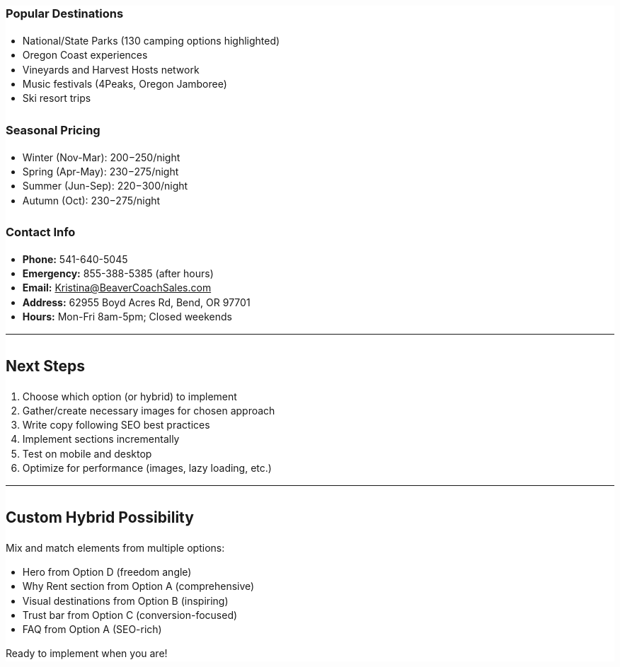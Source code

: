 ### Popular Destinations
- National/State Parks (130 camping options highlighted)
- Oregon Coast experiences
- Vineyards and Harvest Hosts network
- Music festivals (4Peaks, Oregon Jamboree)
- Ski resort trips

### Seasonal Pricing
- Winter (Nov-Mar): $200-$250/night
- Spring (Apr-May): $230-$275/night
- Summer (Jun-Sep): $220-$300/night
- Autumn (Oct): $230-$275/night

### Contact Info
- **Phone:** 541-640-5045
- **Emergency:** 855-388-5385 (after hours)
- **Email:** Kristina@BeaverCoachSales.com
- **Address:** 62955 Boyd Acres Rd, Bend, OR 97701
- **Hours:** Mon-Fri 8am-5pm; Closed weekends

---

## Next Steps

1. Choose which option (or hybrid) to implement
2. Gather/create necessary images for chosen approach
3. Write copy following SEO best practices
4. Implement sections incrementally
5. Test on mobile and desktop
6. Optimize for performance (images, lazy loading, etc.)

---

## Custom Hybrid Possibility

Mix and match elements from multiple options:
- Hero from Option D (freedom angle)
- Why Rent section from Option A (comprehensive)
- Visual destinations from Option B (inspiring)
- Trust bar from Option C (conversion-focused)
- FAQ from Option A (SEO-rich)

Ready to implement when you are!
